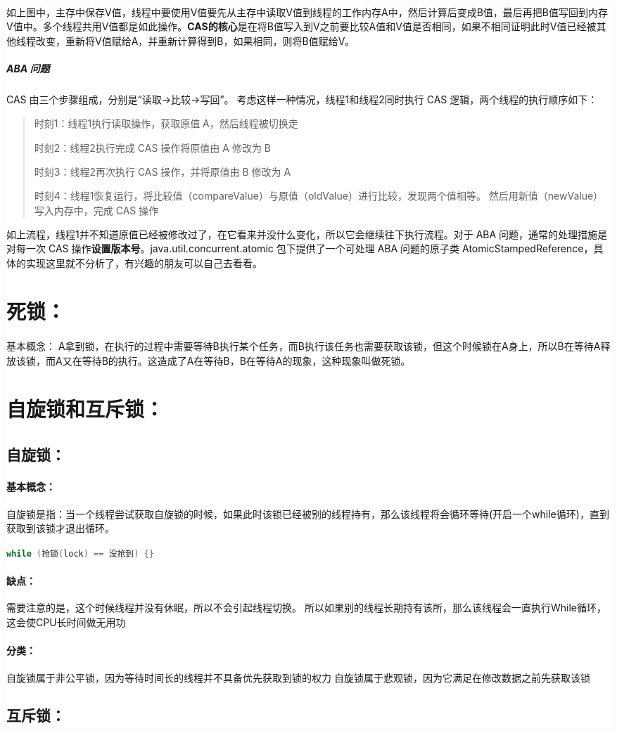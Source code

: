如上图中，主存中保存V值，线程中要使用V值要先从主存中读取V值到线程的工作内存A中，然后计算后变成B值，最后再把B值写回到内存V值中。多个线程共用V值都是如此操作。**CAS的核心**是在将B值写入到V之前要比较A值和V值是否相同，如果不相同证明此时V值已经被其他线程改变，重新将V值赋给A，并重新计算得到B，如果相同，则将B值赋给V。



##### **ABA 问题**

CAS 由三个步骤组成，分别是“读取->比较->写回”。 考虑这样一种情况，线程1和线程2同时执行 CAS 逻辑，两个线程的执行顺序如下：

> 时刻1：线程1执行读取操作，获取原值 A，然后线程被切换走 
>
> 时刻2：线程2执行完成 CAS 操作将原值由 A 修改为 B 
>
> 时刻3：线程2再次执行 CAS 操作，并将原值由 B 修改为 A 
>
> 时刻4：线程1恢复运行，将比较值（compareValue）与原值（oldValue）进行比较，发现两个值相等。 然后用新值（newValue）写入内存中，完成 CAS 操作

如上流程，线程1并不知道原值已经被修改过了，在它看来并没什么变化，所以它会继续往下执行流程。对于 ABA 问题，通常的处理措施是对每一次 CAS 操作**设置版本号**。java.util.concurrent.atomic 包下提供了一个可处理 ABA 问题的原子类 AtomicStampedReference，具体的实现这里就不分析了，有兴趣的朋友可以自己去看看。



# 死锁：

基本概念：
A拿到锁，在执行的过程中需要等待B执行某个任务，而B执行该任务也需要获取该锁，但这个时候锁在A身上，所以B在等待A释放该锁，而A又在等待B的执行。这造成了A在等待B，B在等待A的现象，这种现象叫做死锁。



# 自旋锁和互斥锁：

## 自旋锁：

#### 基本概念：

自旋锁是指：当一个线程尝试获取自旋锁的时候，如果此时该锁已经被别的线程持有，那么该线程将会循环等待(开启一个while循环)，直到获取到该锁才退出循环。

```cpp
while (抢锁(lock) == 没抢到) {}
```

#### 缺点：

需要注意的是，这个时候线程并没有休眠，所以不会引起线程切换。
所以如果别的线程长期持有该所，那么该线程会一直执行While循环，这会使CPU长时间做无用功

#### 分类：

自旋锁属于非公平锁，因为等待时间长的线程并不具备优先获取到锁的权力
自旋锁属于悲观锁，因为它满足在修改数据之前先获取该锁



## 互斥锁：
